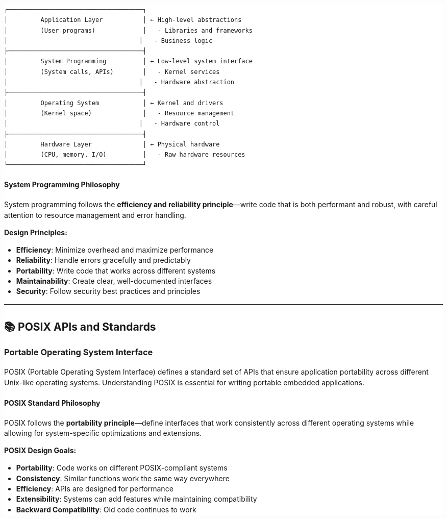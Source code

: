 ```
┌─────────────────────────────────────┐
│         Application Layer           │ ← High-level abstractions
│         (User programs)             │   - Libraries and frameworks
│                                    │   - Business logic
├─────────────────────────────────────┤
│         System Programming          │ ← Low-level system interface
│         (System calls, APIs)        │   - Kernel services
│                                    │   - Hardware abstraction
├─────────────────────────────────────┤
│         Operating System            │ ← Kernel and drivers
│         (Kernel space)              │   - Resource management
│                                    │   - Hardware control
├─────────────────────────────────────┤
│         Hardware Layer              │ ← Physical hardware
│         (CPU, memory, I/O)          │   - Raw hardware resources
└─────────────────────────────────────┘
```

#### **System Programming Philosophy**

System programming follows the **efficiency and reliability principle**—write code that is both performant and robust, with careful attention to resource management and error handling.

**Design Principles:**

- **Efficiency**: Minimize overhead and maximize performance
- **Reliability**: Handle errors gracefully and predictably
- **Portability**: Write code that works across different systems
- **Maintainability**: Create clear, well-documented interfaces
- **Security**: Follow security best practices and principles

---

## 📚 **POSIX APIs and Standards**

### **Portable Operating System Interface**

POSIX (Portable Operating System Interface) defines a standard set of APIs that ensure application portability across different Unix-like operating systems. Understanding POSIX is essential for writing portable embedded applications.

#### **POSIX Standard Philosophy**

POSIX follows the **portability principle**—define interfaces that work consistently across different operating systems while allowing for system-specific optimizations and extensions.

**POSIX Design Goals:**

- **Portability**: Code works on different POSIX-compliant systems
- **Consistency**: Similar functions work the same way everywhere
- **Efficiency**: APIs are designed for performance
- **Extensibility**: Systems can add features while maintaining compatibility
- **Backward Compatibility**: Old code continues to work
